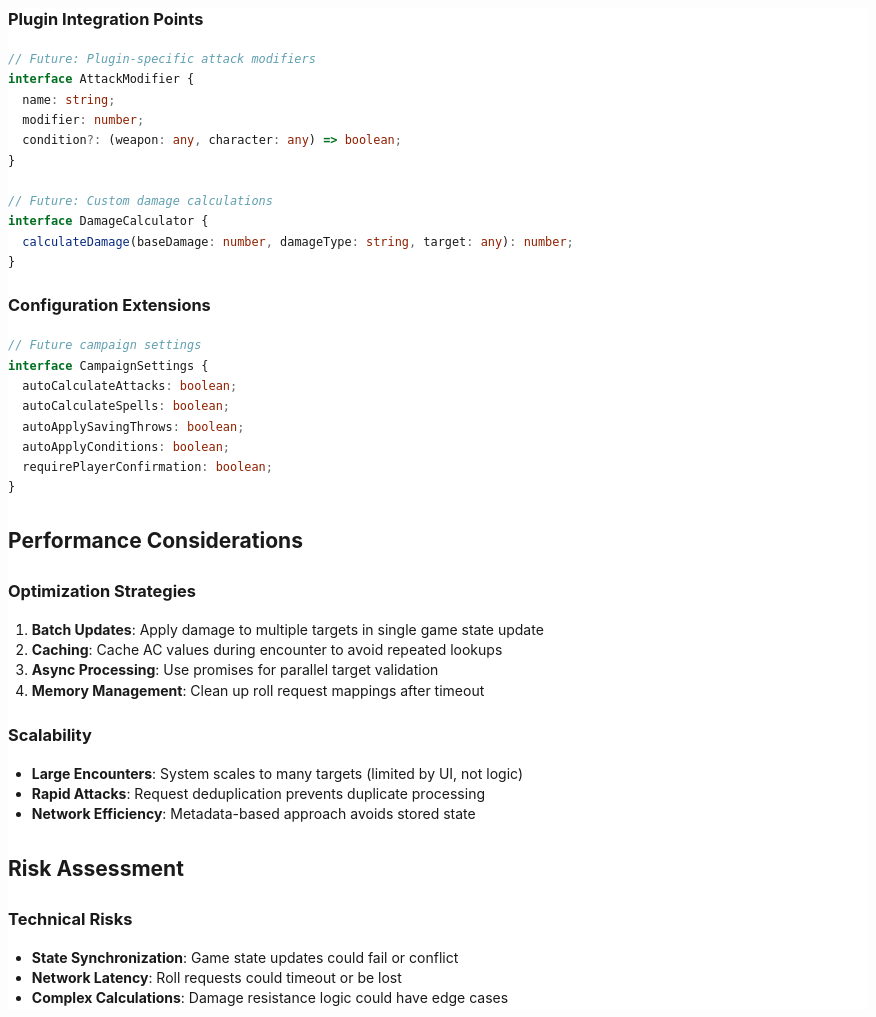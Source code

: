 ### Plugin Integration Points

```typescript
// Future: Plugin-specific attack modifiers
interface AttackModifier {
  name: string;
  modifier: number;
  condition?: (weapon: any, character: any) => boolean;
}

// Future: Custom damage calculations
interface DamageCalculator {
  calculateDamage(baseDamage: number, damageType: string, target: any): number;
}
```

### Configuration Extensions

```typescript
// Future campaign settings
interface CampaignSettings {
  autoCalculateAttacks: boolean;
  autoCalculateSpells: boolean;
  autoApplySavingThrows: boolean;
  autoApplyConditions: boolean;
  requirePlayerConfirmation: boolean;
}
```

## Performance Considerations

### Optimization Strategies

1. **Batch Updates**: Apply damage to multiple targets in single game state update
2. **Caching**: Cache AC values during encounter to avoid repeated lookups
3. **Async Processing**: Use promises for parallel target validation
4. **Memory Management**: Clean up roll request mappings after timeout

### Scalability

- **Large Encounters**: System scales to many targets (limited by UI, not logic)
- **Rapid Attacks**: Request deduplication prevents duplicate processing
- **Network Efficiency**: Metadata-based approach avoids stored state

## Risk Assessment

### Technical Risks

- **State Synchronization**: Game state updates could fail or conflict
- **Network Latency**: Roll requests could timeout or be lost
- **Complex Calculations**: Damage resistance logic could have edge cases
